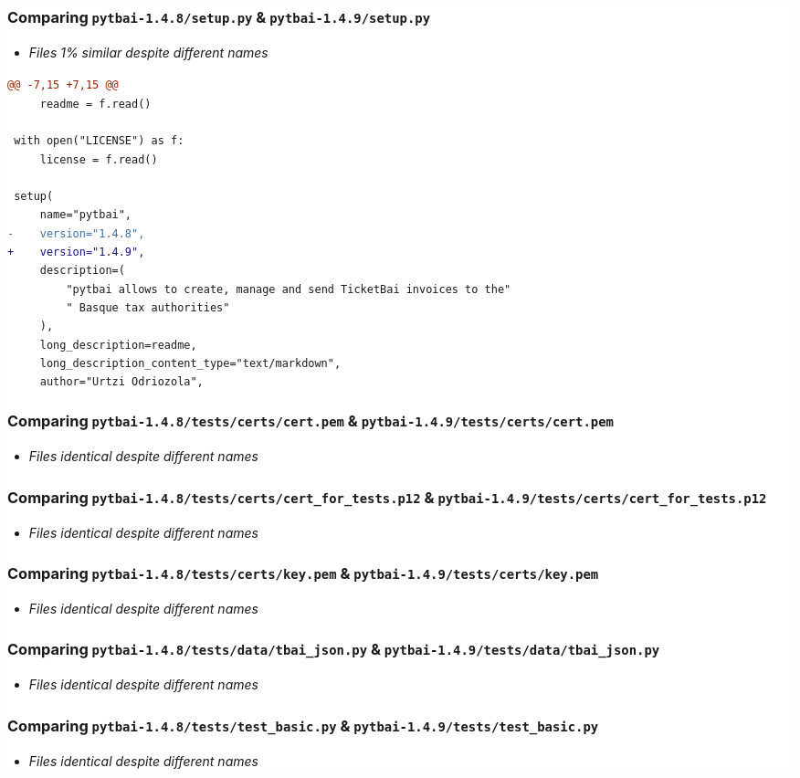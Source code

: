### Comparing `pytbai-1.4.8/setup.py` & `pytbai-1.4.9/setup.py`

 * *Files 1% similar despite different names*

```diff
@@ -7,15 +7,15 @@
     readme = f.read()
 
 with open("LICENSE") as f:
     license = f.read()
 
 setup(
     name="pytbai",
-    version="1.4.8",
+    version="1.4.9",
     description=(
         "pytbai allows to create, manage and send TicketBai invoices to the"
         " Basque tax authorities"
     ),
     long_description=readme,
     long_description_content_type="text/markdown",
     author="Urtzi Odriozola",
```

### Comparing `pytbai-1.4.8/tests/certs/cert.pem` & `pytbai-1.4.9/tests/certs/cert.pem`

 * *Files identical despite different names*

### Comparing `pytbai-1.4.8/tests/certs/cert_for_tests.p12` & `pytbai-1.4.9/tests/certs/cert_for_tests.p12`

 * *Files identical despite different names*

### Comparing `pytbai-1.4.8/tests/certs/key.pem` & `pytbai-1.4.9/tests/certs/key.pem`

 * *Files identical despite different names*

### Comparing `pytbai-1.4.8/tests/data/tbai_json.py` & `pytbai-1.4.9/tests/data/tbai_json.py`

 * *Files identical despite different names*

### Comparing `pytbai-1.4.8/tests/test_basic.py` & `pytbai-1.4.9/tests/test_basic.py`

 * *Files identical despite different names*

